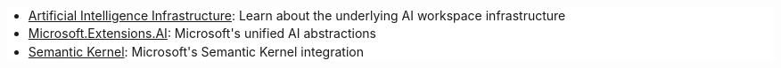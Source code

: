 - [Artificial Intelligence Infrastructure](../../framework/infrastructure/artificial-intelligence.md): Learn about the underlying AI workspace infrastructure
- [Microsoft.Extensions.AI](https://learn.microsoft.com/en-us/dotnet/ai/): Microsoft's unified AI abstractions
- [Semantic Kernel](https://learn.microsoft.com/en-us/semantic-kernel/): Microsoft's Semantic Kernel integration